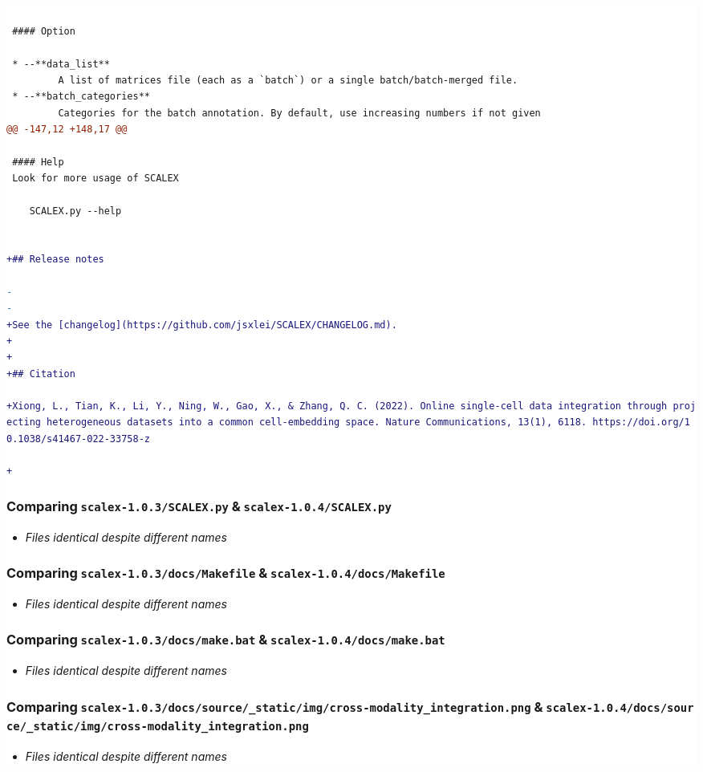 ```diff
 
 #### Option
 
 * --**data_list**  
         A list of matrices file (each as a `batch`) or a single batch/batch-merged file.
 * --**batch_categories**  
         Categories for the batch annotation. By default, use increasing numbers if not given
@@ -147,12 +148,17 @@
     
 #### Help
 Look for more usage of SCALEX
 
 	SCALEX.py --help 
     
     
+## Release notes
 
-    
-    
+See the [changelog](https://github.com/jsxlei/SCALEX/CHANGELOG.md).  
+
+
+## Citation
 
+Xiong, L., Tian, K., Li, Y., Ning, W., Gao, X., & Zhang, Q. C. (2022). Online single-cell data integration through projecting heterogeneous datasets into a common cell-embedding space. Nature Communications, 13(1), 6118. https://doi.org/10.1038/s41467-022-33758-z
 
+
```

### Comparing `scalex-1.0.3/SCALEX.py` & `scalex-1.0.4/SCALEX.py`

 * *Files identical despite different names*

### Comparing `scalex-1.0.3/docs/Makefile` & `scalex-1.0.4/docs/Makefile`

 * *Files identical despite different names*

### Comparing `scalex-1.0.3/docs/make.bat` & `scalex-1.0.4/docs/make.bat`

 * *Files identical despite different names*

### Comparing `scalex-1.0.3/docs/source/_static/img/cross-modality_integration.png` & `scalex-1.0.4/docs/source/_static/img/cross-modality_integration.png`

 * *Files identical despite different names*
